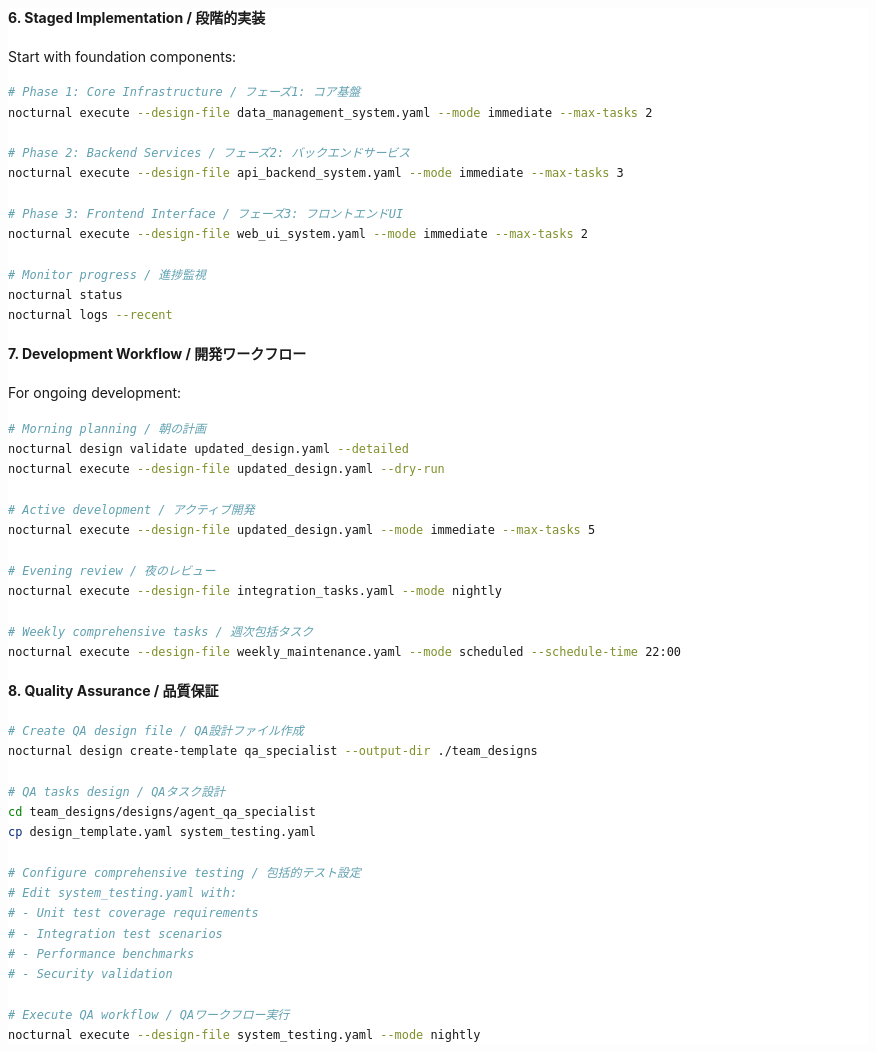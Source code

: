 #### 6. Staged Implementation / 段階的実装

Start with foundation components:

```bash
# Phase 1: Core Infrastructure / フェーズ1: コア基盤
nocturnal execute --design-file data_management_system.yaml --mode immediate --max-tasks 2

# Phase 2: Backend Services / フェーズ2: バックエンドサービス  
nocturnal execute --design-file api_backend_system.yaml --mode immediate --max-tasks 3

# Phase 3: Frontend Interface / フェーズ3: フロントエンドUI
nocturnal execute --design-file web_ui_system.yaml --mode immediate --max-tasks 2

# Monitor progress / 進捗監視
nocturnal status
nocturnal logs --recent
```

#### 7. Development Workflow / 開発ワークフロー

For ongoing development:

```bash
# Morning planning / 朝の計画
nocturnal design validate updated_design.yaml --detailed
nocturnal execute --design-file updated_design.yaml --dry-run

# Active development / アクティブ開発
nocturnal execute --design-file updated_design.yaml --mode immediate --max-tasks 5

# Evening review / 夜のレビュー
nocturnal execute --design-file integration_tasks.yaml --mode nightly

# Weekly comprehensive tasks / 週次包括タスク
nocturnal execute --design-file weekly_maintenance.yaml --mode scheduled --schedule-time 22:00
```

#### 8. Quality Assurance / 品質保証

```bash
# Create QA design file / QA設計ファイル作成
nocturnal design create-template qa_specialist --output-dir ./team_designs

# QA tasks design / QAタスク設計
cd team_designs/designs/agent_qa_specialist
cp design_template.yaml system_testing.yaml

# Configure comprehensive testing / 包括的テスト設定
# Edit system_testing.yaml with:
# - Unit test coverage requirements
# - Integration test scenarios  
# - Performance benchmarks
# - Security validation

# Execute QA workflow / QAワークフロー実行
nocturnal execute --design-file system_testing.yaml --mode nightly
```
